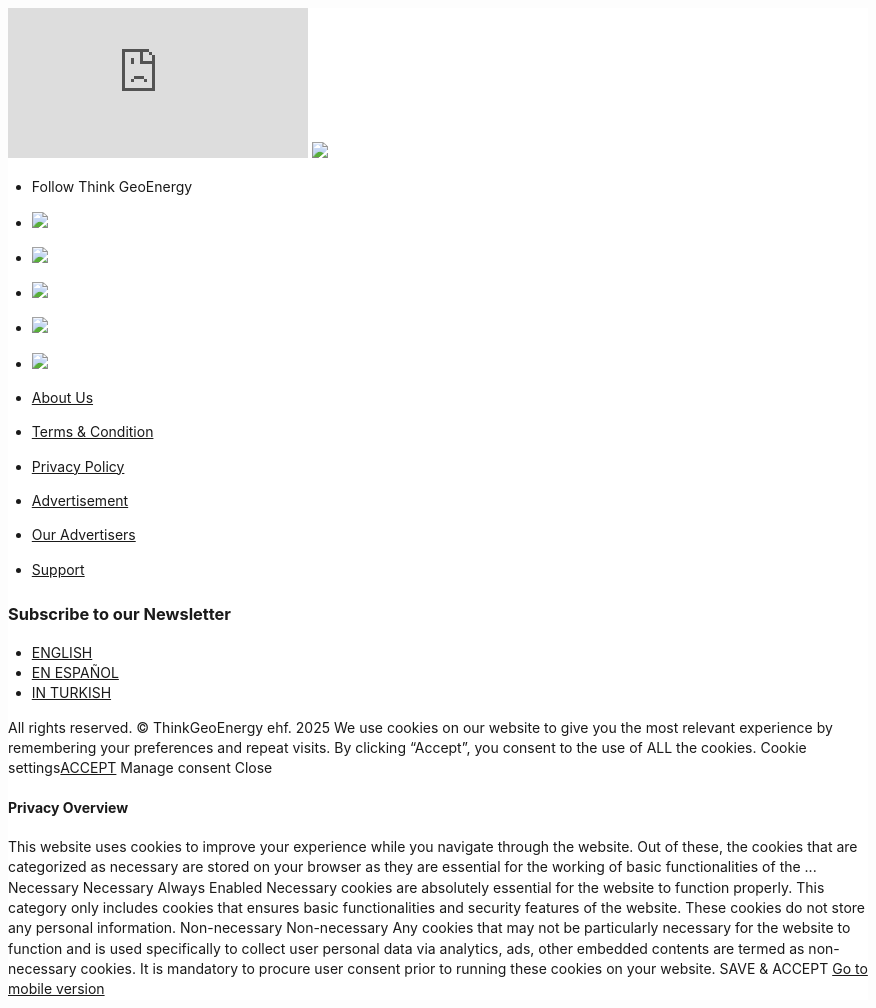 ![](https://ads.thinkgeoenergy.com/delivery/lg.php?bannerid=260&campaignid=1&zoneid=153&loc=https%3A%2F%2Fwww.thinkgeoenergy.com%2Fgroundlink-energys-vision-for-sustainable-geothermal-growth-in-vanuatu%2F&cb=f5966dbc35)
[ ![](https://www.thinkgeoenergy.com/wp-content/themes/tge/img/logos/logo.png) ](https://www.thinkgeoenergy.com/groundlink-energys-vision-for-sustainable-geothermal-growth-in-vanuatu/)
  * Follow Think GeoEnergy
  * [ ![](https://www.thinkgeoenergy.com/wp-content/themes/tge/img/icons/facebook-icon.png) ](https://www.facebook.com/thinkgeoenergy)
  * [ ![](https://www.thinkgeoenergy.com/wp-content/themes/tge/img/icons/instagram.png) ](https://www.instagram.com/thinkgeoenergy/?hl=en)
  * [ ![](https://www.thinkgeoenergy.com/wp-content/themes/tge/img/icons/in.png) ](http://www.linkedin.com/groups?gid=1960587&trk=myg_ugrp_ovr)
  * [ ![](https://www.thinkgeoenergy.com/wp-content/themes/tge/img/icons/twitter_x_icon.png) ](https://x.com/thinkgeoenergy)
  * [ ![](https://www.thinkgeoenergy.com/wp-content/themes/tge/img/icons/YT.png) ](https://www.youtube.com/channel/UCvRx_SSV897Nm4e7NQbt5vQ)


  * [About Us](https://www.thinkgeoenergy.com/about/)
  * [Terms & Condition](https://www.thinkgeoenergy.com/about/terms-conditions/)
  * [Privacy Policy](https://www.thinkgeoenergy.com/about/privacy-policy/)
  * [Advertisement](https://www.thinkgeoenergy.com/advertisement/)
  * [Our Advertisers](https://www.thinkgeoenergy.com/our-advertisers/)
  * [Support](https://www.thinkgeoenergy.com/support-us/)


### Subscribe to our Newsletter
  * [ENGLISH](https://www.thinkgeoenergy.com/)
  * [EN ESPAÑOL](http://www.piensageotermia.com/)
  * [IN TURKISH](http://www.jeotermalhaberler.com/)


All rights reserved. © ThinkGeoEnergy ehf. 2025 
We use cookies on our website to give you the most relevant experience by remembering your preferences and repeat visits. By clicking “Accept”, you consent to the use of ALL the cookies.
Cookie settings[ACCEPT](https://www.thinkgeoenergy.com/groundlink-energys-vision-for-sustainable-geothermal-growth-in-vanuatu/)
Manage consent
Close
#### Privacy Overview
This website uses cookies to improve your experience while you navigate through the website. Out of these, the cookies that are categorized as necessary are stored on your browser as they are essential for the working of basic functionalities of the ...
Necessary 
Necessary
Always Enabled
Necessary cookies are absolutely essential for the website to function properly. This category only includes cookies that ensures basic functionalities and security features of the website. These cookies do not store any personal information. 
Non-necessary 
Non-necessary
Any cookies that may not be particularly necessary for the website to function and is used specifically to collect user personal data via analytics, ads, other embedded contents are termed as non-necessary cookies. It is mandatory to procure user consent prior to running these cookies on your website. 
SAVE & ACCEPT
[ Go to mobile version ](https://www.thinkgeoenergy.com/groundlink-energys-vision-for-sustainable-geothermal-growth-in-vanuatu/?amp=1)
